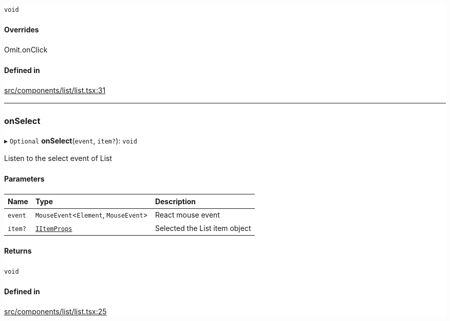 `void`

#### Overrides

Omit.onClick

#### Defined in

[src/components/list/list.tsx:31](https://github.com/DTStack/molecule/blob/1b0aa04/src/components/list/list.tsx#L31)

---

### onSelect

▸ `Optional` **onSelect**(`event`, `item?`): `void`

Listen to the select event of List

#### Parameters

| Name    | Type                                          | Description                   |
| :------ | :-------------------------------------------- | :---------------------------- |
| `event` | `MouseEvent`<`Element`, `MouseEvent`\>        | React mouse event             |
| `item?` | [`IItemProps`](molecule.component.IItemProps) | Selected the List item object |

#### Returns

`void`

#### Defined in

[src/components/list/list.tsx:25](https://github.com/DTStack/molecule/blob/1b0aa04/src/components/list/list.tsx#L25)
